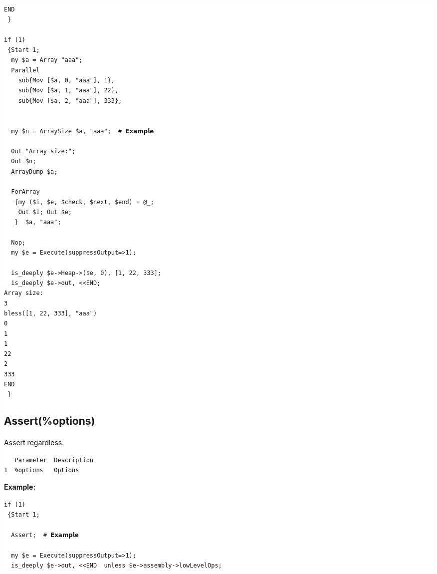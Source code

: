     END
     }
    
    if (1)                                                                             
     {Start 1;
      my $a = Array "aaa";
      Parallel
        sub{Mov [$a, 0, "aaa"], 1},
        sub{Mov [$a, 1, "aaa"], 22},
        sub{Mov [$a, 2, "aaa"], 333};
    
    
      my $n = ArraySize $a, "aaa";  # 𝗘𝘅𝗮𝗺𝗽𝗹𝗲

      Out "Array size:";
      Out $n;
      ArrayDump $a;
    
      ForArray
       {my ($i, $e, $check, $next, $end) = @_;
        Out $i; Out $e;
       }  $a, "aaa";
    
      Nop;
      my $e = Execute(suppressOutput=>1);
    
      is_deeply $e->Heap->($e, 0), [1, 22, 333];
      is_deeply $e->out, <<END;
    Array size:
    3
    bless([1, 22, 333], "aaa")
    0
    1
    1
    22
    2
    333
    END
     }
    

## Assert(%options)

Assert regardless.

       Parameter  Description
    1  %options   Options

**Example:**

    if (1)                                                                          
     {Start 1;
    
      Assert;  # 𝗘𝘅𝗮𝗺𝗽𝗹𝗲

      my $e = Execute(suppressOutput=>1);
      is_deeply $e->out, <<END  unless $e->assembly->lowLevelOps;
    